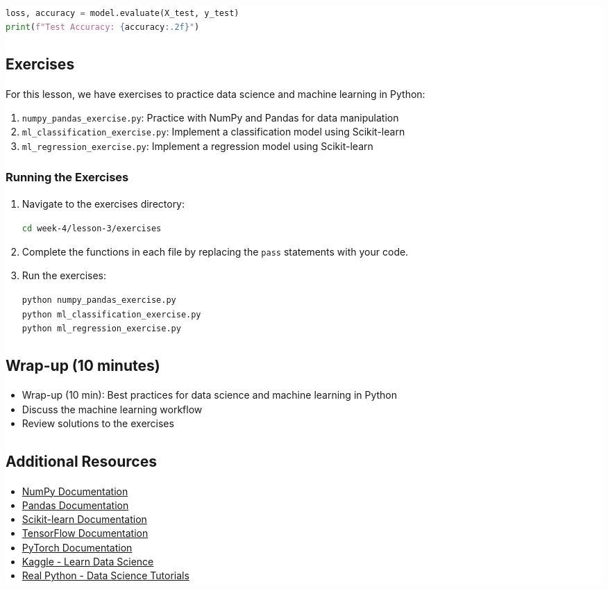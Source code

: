 ```python
loss, accuracy = model.evaluate(X_test, y_test)
print(f"Test Accuracy: {accuracy:.2f}")
```

## Exercises

For this lesson, we have exercises to practice data science and machine learning in Python:

1. `numpy_pandas_exercise.py`: Practice with NumPy and Pandas for data manipulation
2. `ml_classification_exercise.py`: Implement a classification model using Scikit-learn
3. `ml_regression_exercise.py`: Implement a regression model using Scikit-learn

### Running the Exercises

1. Navigate to the exercises directory:

   ```bash
   cd week-4/lesson-3/exercises
   ```

2. Complete the functions in each file by replacing the `pass` statements with your code.

3. Run the exercises:
   ```bash
   python numpy_pandas_exercise.py
   python ml_classification_exercise.py
   python ml_regression_exercise.py
   ```

## Wrap-up (10 minutes)

- Wrap-up (10 min): Best practices for data science and machine learning in Python
- Discuss the machine learning workflow
- Review solutions to the exercises

## Additional Resources

- [NumPy Documentation](https://numpy.org/doc/stable/)
- [Pandas Documentation](https://pandas.pydata.org/docs/)
- [Scikit-learn Documentation](https://scikit-learn.org/stable/documentation.html)
- [TensorFlow Documentation](https://www.tensorflow.org/api_docs)
- [PyTorch Documentation](https://pytorch.org/docs/stable/index.html)
- [Kaggle - Learn Data Science](https://www.kaggle.com/learn)
- [Real Python - Data Science Tutorials](https://realpython.com/tutorials/data-science/)

